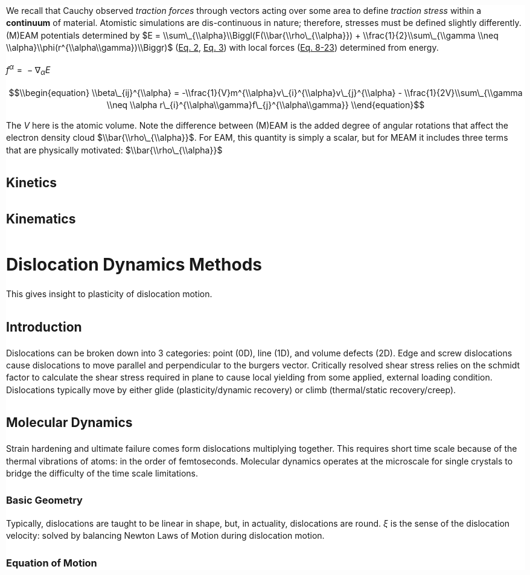 We recall that Cauchy observed *traction forces* through vectors acting over some area to define *traction stress* within a **continuum** of material. Atomistic simulations are dis-continuous in nature; therefore, stresses must be defined slightly differently. (M)EAM potentials determined by $E = \\sum\_{\\alpha}\\Biggl(F(\\bar{\\rho\_{\\alpha}}) + \\frac{1}{2}\\sum\_{\\gamma \\neq \\alpha}\\phi(r^{\\alpha\\gamma})\\Biggr)$ ([Eq. 2](#eq-eam), [Eq. 3](#eq-meam)) with local forces ([Eq. 8-23](#eq-local_force)) determined from energy.

*f*<sup>*α*</sup> =  − ∇<sub>*α*</sub>*E*

$$\\begin{equation}
\\beta\_{ij}^{\\alpha} = -\\frac{1}{V}m^{\\alpha}v\_{i}^{\\alpha}v\_{j}^{\\alpha} - \\frac{1}{2V}\\sum\_{\\gamma \\neq \\alpha r\_{i}^{\\alpha\\gamma}f\_{j}^{\\alpha\\gamma}}
\\end{equation}$$

The *V* here is the atomic volume. Note the difference between (M)EAM is the added degree of angular rotations that affect the electron density cloud $\\bar{\\rho\_{\\alpha}}$. For EAM, this quantity is simply a scalar, but for MEAM it includes three terms that are physically motivated: $\\bar{\\rho\_{\\alpha}}$

## Kinetics

## Kinematics

# Dislocation Dynamics Methods

This gives insight to plasticity of dislocation motion.

## Introduction

Dislocations can be broken down into 3 categories: point (0D), line (1D), and volume defects (2D). Edge and screw dislocations cause dislocations to move parallel and perpendicular to the burgers vector. Critically resolved shear stress relies on the schmidt factor to calculate the shear stress required in plane to cause local yielding from some applied, external loading condition. Dislocations typically move by either glide (plasticity/dynamic recovery) or climb (thermal/static recovery/creep).

## Molecular Dynamics

Strain hardening and ultimate failure comes form dislocations multiplying together. This requires short time scale because of the thermal vibrations of atoms: in the order of femtoseconds. Molecular dynamics operates at the microscale for single crystals to bridge the difficulty of the time scale limitations.

### Basic Geometry

Typically, dislocations are taught to be linear in shape, but, in actuality, dislocations are round. *ξ* is the sense of the dislocation velocity: solved by balancing Newton Laws of Motion during dislocation motion.

### Equation of Motion
